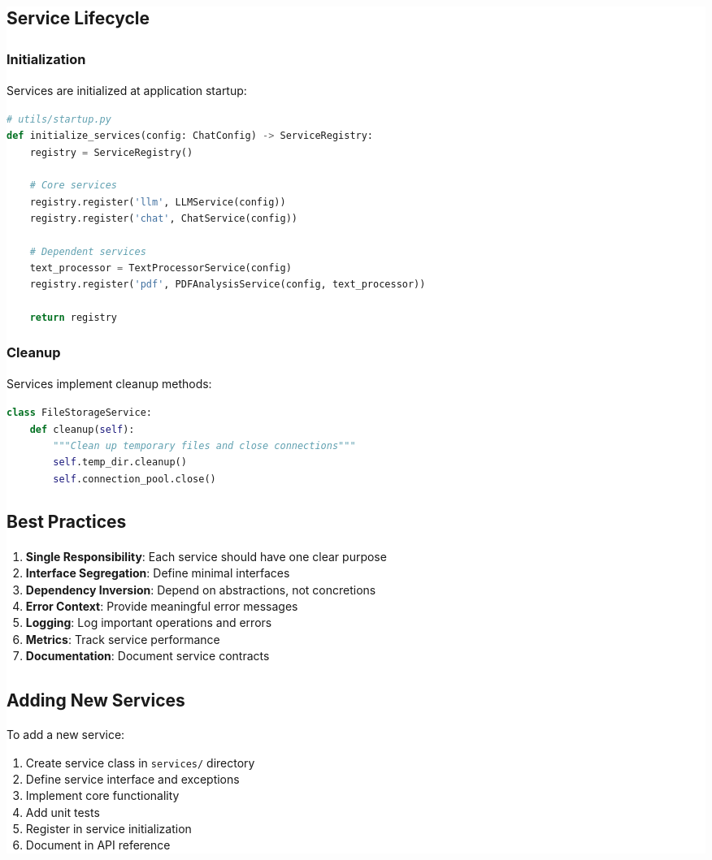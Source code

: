 ## Service Lifecycle

### Initialization

Services are initialized at application startup:

```python
# utils/startup.py
def initialize_services(config: ChatConfig) -> ServiceRegistry:
    registry = ServiceRegistry()

    # Core services
    registry.register('llm', LLMService(config))
    registry.register('chat', ChatService(config))

    # Dependent services
    text_processor = TextProcessorService(config)
    registry.register('pdf', PDFAnalysisService(config, text_processor))

    return registry
```

### Cleanup

Services implement cleanup methods:

```python
class FileStorageService:
    def cleanup(self):
        """Clean up temporary files and close connections"""
        self.temp_dir.cleanup()
        self.connection_pool.close()
```

## Best Practices

1. **Single Responsibility**: Each service should have one clear purpose
2. **Interface Segregation**: Define minimal interfaces
3. **Dependency Inversion**: Depend on abstractions, not concretions
4. **Error Context**: Provide meaningful error messages
5. **Logging**: Log important operations and errors
6. **Metrics**: Track service performance
7. **Documentation**: Document service contracts

## Adding New Services

To add a new service:

1. Create service class in `services/` directory
2. Define service interface and exceptions
3. Implement core functionality
4. Add unit tests
5. Register in service initialization
6. Document in API reference
